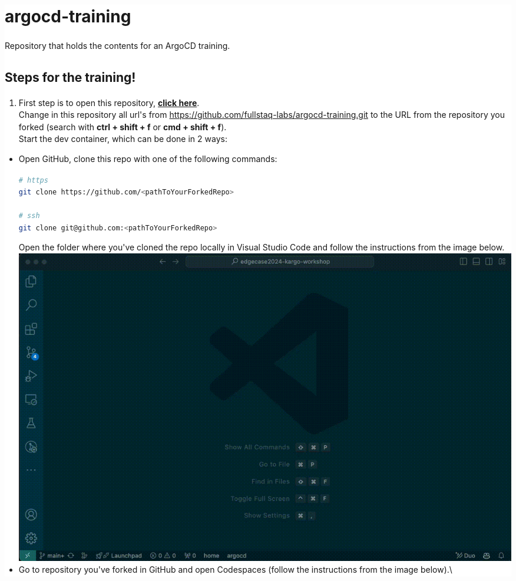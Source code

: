 # argocd-training
Repository that holds the contents for an ArgoCD training.

## Steps for the training!
1.  First step is to open this repository, **[click here](https://github.com/fullstaq-labs/argocd-training.git)**.\
    Change in this repository all url's from https://github.com/fullstaq-labs/argocd-training.git to the URL from the repository you forked (search with **ctrl + shift + f** or **cmd + shift + f**).\
    Start the dev container, which can be done in 2 ways:

   * Open GitHub, clone this repo with one of the following commands:
     ```bash
     # https
     git clone https://github.com/<pathToYourForkedRepo>

     # ssh
     git clone git@github.com:<pathToYourForkedRepo>
     ```
     Open the folder where you've cloned the repo locally in Visual Studio Code and follow the instructions from the image below.\
     ![instructions local vscode](./.docs/local-vscode.gif)
   * Go to repository you've forked in GitHub and open Codespaces (follow the instructions from the image below).\